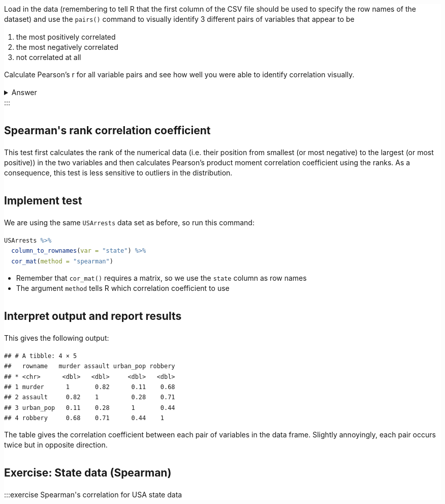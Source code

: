 Load in the data (remembering to tell R that the first column of the CSV file should be used to specify the row names of the dataset) and use the `pairs()` command to visually identify 3 different pairs of variables that appear to be

1.	the most positively correlated
2.	the most negatively correlated
3.	not correlated at all

Calculate Pearson’s r for all variable pairs and see how well you were able to identify correlation visually.

<details><summary>Answer</summary></details>
:::

## Spearman's rank correlation coefficient
This test first calculates the rank of the numerical data (i.e. their position from smallest (or most negative) to the largest (or most positive)) in the two variables and then calculates Pearson’s product moment correlation coefficient using the ranks. As a consequence, this test is less sensitive to outliers in the distribution.

## Implement test
We are using the same `USArrests` data set as before, so run this command:


```r
USArrests %>% 
  column_to_rownames(var = "state") %>% 
  cor_mat(method = "spearman")
```

*	Remember that `cor_mat()` requires a matrix, so we use the `state` column as row names
*	The argument `method` tells R which correlation coefficient to use 

## Interpret output and report results
This gives the following output:


```
## # A tibble: 4 × 5
##   rowname   murder assault urban_pop robbery
## * <chr>      <dbl>   <dbl>     <dbl>   <dbl>
## 1 murder      1       0.82      0.11    0.68
## 2 assault     0.82    1         0.28    0.71
## 3 urban_pop   0.11    0.28      1       0.44
## 4 robbery     0.68    0.71      0.44    1
```

The table gives the correlation coefficient between each pair of variables in the data frame. Slightly annoyingly, each pair occurs twice but in opposite direction.

## Exercise: State data (Spearman)
:::exercise
Spearman's correlation for USA state data
